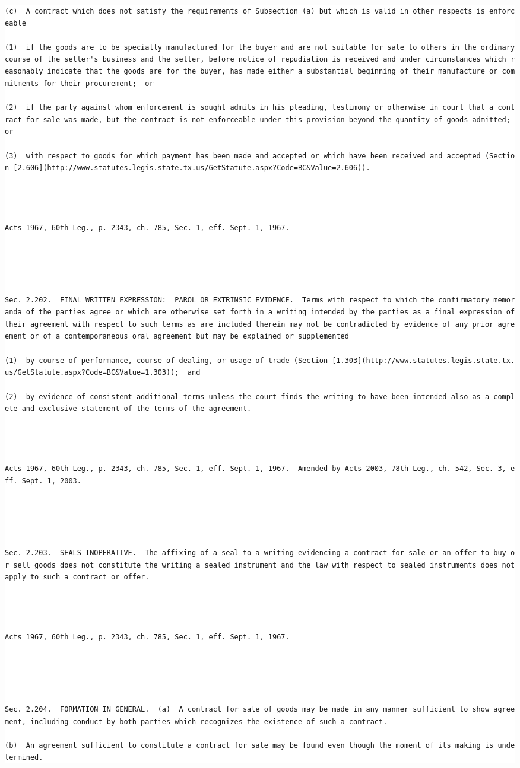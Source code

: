     (c)  A contract which does not satisfy the requirements of Subsection (a) but which is valid in other respects is enforceable
    
    (1)  if the goods are to be specially manufactured for the buyer and are not suitable for sale to others in the ordinary course of the seller's business and the seller, before notice of repudiation is received and under circumstances which reasonably indicate that the goods are for the buyer, has made either a substantial beginning of their manufacture or commitments for their procurement;  or
    
    (2)  if the party against whom enforcement is sought admits in his pleading, testimony or otherwise in court that a contract for sale was made, but the contract is not enforceable under this provision beyond the quantity of goods admitted;  or
    
    (3)  with respect to goods for which payment has been made and accepted or which have been received and accepted (Section [2.606](http://www.statutes.legis.state.tx.us/GetStatute.aspx?Code=BC&Value=2.606)).
    
    
    
    
    Acts 1967, 60th Leg., p. 2343, ch. 785, Sec. 1, eff. Sept. 1, 1967.
    
    
    
    
    
    Sec. 2.202.  FINAL WRITTEN EXPRESSION:  PAROL OR EXTRINSIC EVIDENCE.  Terms with respect to which the confirmatory memoranda of the parties agree or which are otherwise set forth in a writing intended by the parties as a final expression of their agreement with respect to such terms as are included therein may not be contradicted by evidence of any prior agreement or of a contemporaneous oral agreement but may be explained or supplemented
    
    (1)  by course of performance, course of dealing, or usage of trade (Section [1.303](http://www.statutes.legis.state.tx.us/GetStatute.aspx?Code=BC&Value=1.303));  and
    
    (2)  by evidence of consistent additional terms unless the court finds the writing to have been intended also as a complete and exclusive statement of the terms of the agreement.
    
    
    
    
    Acts 1967, 60th Leg., p. 2343, ch. 785, Sec. 1, eff. Sept. 1, 1967.  Amended by Acts 2003, 78th Leg., ch. 542, Sec. 3, eff. Sept. 1, 2003.
    
    
    
    
    
    Sec. 2.203.  SEALS INOPERATIVE.  The affixing of a seal to a writing evidencing a contract for sale or an offer to buy or sell goods does not constitute the writing a sealed instrument and the law with respect to sealed instruments does not apply to such a contract or offer.
    
    
    
    
    Acts 1967, 60th Leg., p. 2343, ch. 785, Sec. 1, eff. Sept. 1, 1967.
    
    
    
    
    
    Sec. 2.204.  FORMATION IN GENERAL.  (a)  A contract for sale of goods may be made in any manner sufficient to show agreement, including conduct by both parties which recognizes the existence of such a contract.
    
    (b)  An agreement sufficient to constitute a contract for sale may be found even though the moment of its making is undetermined.
    